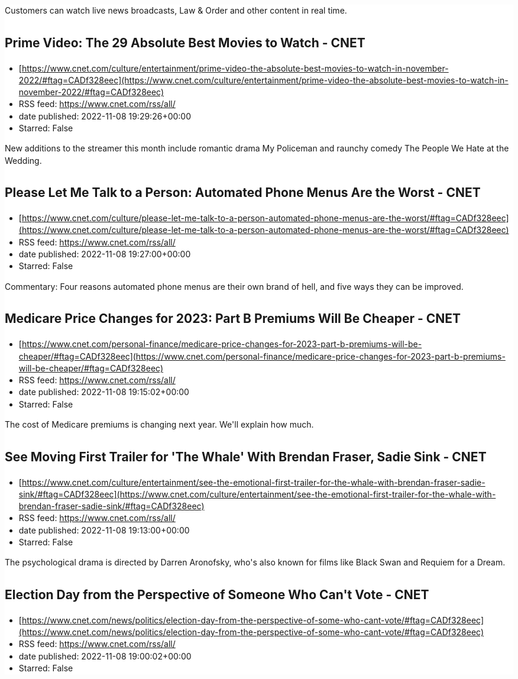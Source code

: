Customers can watch live news broadcasts, Law & Order and other content in real time.

## Prime Video: The 29 Absolute Best Movies to Watch     - CNET
 - [https://www.cnet.com/culture/entertainment/prime-video-the-absolute-best-movies-to-watch-in-november-2022/#ftag=CADf328eec](https://www.cnet.com/culture/entertainment/prime-video-the-absolute-best-movies-to-watch-in-november-2022/#ftag=CADf328eec)
 - RSS feed: https://www.cnet.com/rss/all/
 - date published: 2022-11-08 19:29:26+00:00
 - Starred: False

New additions to the streamer this month include romantic drama My Policeman and raunchy comedy The People We Hate at the Wedding.

## Please Let Me Talk to a Person: Automated Phone Menus Are the Worst     - CNET
 - [https://www.cnet.com/culture/please-let-me-talk-to-a-person-automated-phone-menus-are-the-worst/#ftag=CADf328eec](https://www.cnet.com/culture/please-let-me-talk-to-a-person-automated-phone-menus-are-the-worst/#ftag=CADf328eec)
 - RSS feed: https://www.cnet.com/rss/all/
 - date published: 2022-11-08 19:27:00+00:00
 - Starred: False

Commentary: Four reasons automated phone menus are their own brand of hell, and five ways they can be improved.

## Medicare Price Changes for 2023: Part B Premiums Will Be Cheaper     - CNET
 - [https://www.cnet.com/personal-finance/medicare-price-changes-for-2023-part-b-premiums-will-be-cheaper/#ftag=CADf328eec](https://www.cnet.com/personal-finance/medicare-price-changes-for-2023-part-b-premiums-will-be-cheaper/#ftag=CADf328eec)
 - RSS feed: https://www.cnet.com/rss/all/
 - date published: 2022-11-08 19:15:02+00:00
 - Starred: False

The cost of Medicare premiums is changing next year. We'll explain how much.

## See Moving First Trailer for 'The Whale' With Brendan Fraser, Sadie Sink     - CNET
 - [https://www.cnet.com/culture/entertainment/see-the-emotional-first-trailer-for-the-whale-with-brendan-fraser-sadie-sink/#ftag=CADf328eec](https://www.cnet.com/culture/entertainment/see-the-emotional-first-trailer-for-the-whale-with-brendan-fraser-sadie-sink/#ftag=CADf328eec)
 - RSS feed: https://www.cnet.com/rss/all/
 - date published: 2022-11-08 19:13:00+00:00
 - Starred: False

The psychological drama is directed by Darren Aronofsky, who's also known for films like Black Swan and Requiem for a Dream.

## Election Day from the Perspective of Someone Who Can't Vote     - CNET
 - [https://www.cnet.com/news/politics/election-day-from-the-perspective-of-some-who-cant-vote/#ftag=CADf328eec](https://www.cnet.com/news/politics/election-day-from-the-perspective-of-some-who-cant-vote/#ftag=CADf328eec)
 - RSS feed: https://www.cnet.com/rss/all/
 - date published: 2022-11-08 19:00:02+00:00
 - Starred: False
